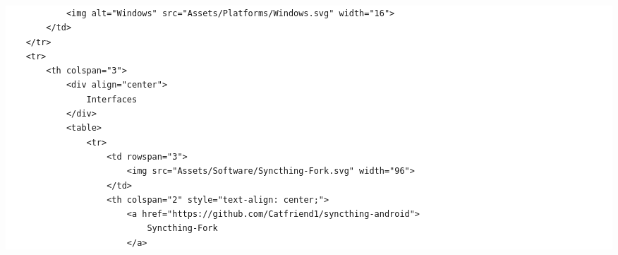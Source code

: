                 <img alt="Windows" src="Assets/Platforms/Windows.svg" width="16">
            </td>
        </tr>
        <tr>
            <th colspan="3">
                <div align="center">
                    Interfaces
                </div>
                <table>
                    <tr>
                        <td rowspan="3">
                            <img src="Assets/Software/Syncthing-Fork.svg" width="96">
                        </td>
                        <th colspan="2" style="text-align: center;">
                            <a href="https://github.com/Catfriend1/syncthing-android">
                                Syncthing-Fork
                            </a>
